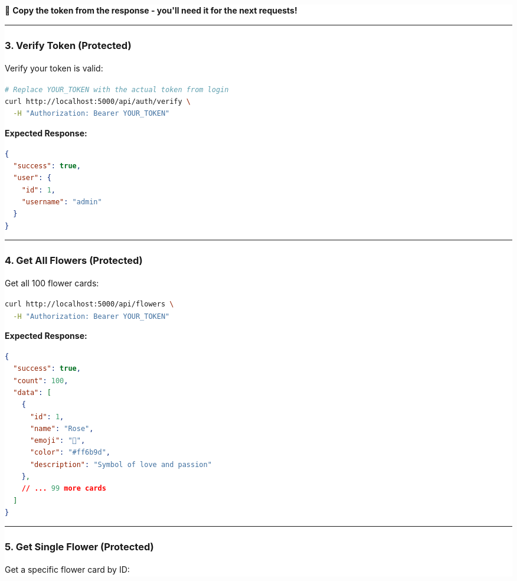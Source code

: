 📝 **Copy the token from the response - you'll need it for the next requests!**

---

### 3. Verify Token (Protected)
Verify your token is valid:

```bash
# Replace YOUR_TOKEN with the actual token from login
curl http://localhost:5000/api/auth/verify \
  -H "Authorization: Bearer YOUR_TOKEN"
```

**Expected Response:**
```json
{
  "success": true,
  "user": {
    "id": 1,
    "username": "admin"
  }
}
```

---

### 4. Get All Flowers (Protected)
Get all 100 flower cards:

```bash
curl http://localhost:5000/api/flowers \
  -H "Authorization: Bearer YOUR_TOKEN"
```

**Expected Response:**
```json
{
  "success": true,
  "count": 100,
  "data": [
    {
      "id": 1,
      "name": "Rose",
      "emoji": "🌹",
      "color": "#ff6b9d",
      "description": "Symbol of love and passion"
    },
    // ... 99 more cards
  ]
}
```

---

### 5. Get Single Flower (Protected)
Get a specific flower card by ID:
